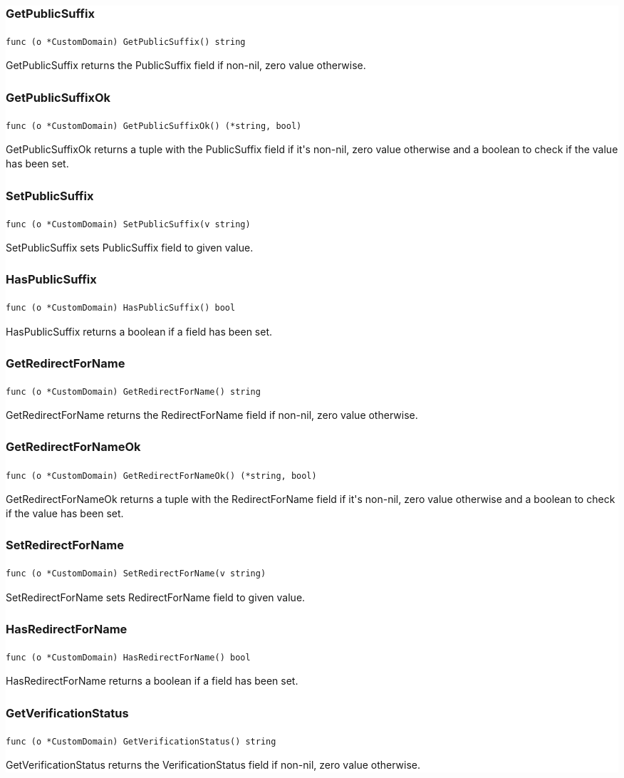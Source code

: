 ### GetPublicSuffix

`func (o *CustomDomain) GetPublicSuffix() string`

GetPublicSuffix returns the PublicSuffix field if non-nil, zero value otherwise.

### GetPublicSuffixOk

`func (o *CustomDomain) GetPublicSuffixOk() (*string, bool)`

GetPublicSuffixOk returns a tuple with the PublicSuffix field if it's non-nil, zero value otherwise
and a boolean to check if the value has been set.

### SetPublicSuffix

`func (o *CustomDomain) SetPublicSuffix(v string)`

SetPublicSuffix sets PublicSuffix field to given value.

### HasPublicSuffix

`func (o *CustomDomain) HasPublicSuffix() bool`

HasPublicSuffix returns a boolean if a field has been set.

### GetRedirectForName

`func (o *CustomDomain) GetRedirectForName() string`

GetRedirectForName returns the RedirectForName field if non-nil, zero value otherwise.

### GetRedirectForNameOk

`func (o *CustomDomain) GetRedirectForNameOk() (*string, bool)`

GetRedirectForNameOk returns a tuple with the RedirectForName field if it's non-nil, zero value otherwise
and a boolean to check if the value has been set.

### SetRedirectForName

`func (o *CustomDomain) SetRedirectForName(v string)`

SetRedirectForName sets RedirectForName field to given value.

### HasRedirectForName

`func (o *CustomDomain) HasRedirectForName() bool`

HasRedirectForName returns a boolean if a field has been set.

### GetVerificationStatus

`func (o *CustomDomain) GetVerificationStatus() string`

GetVerificationStatus returns the VerificationStatus field if non-nil, zero value otherwise.
